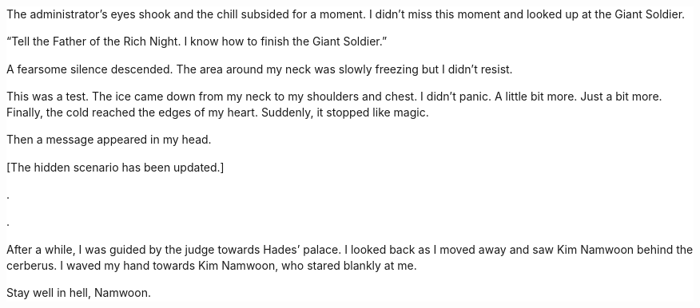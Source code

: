 The administrator’s eyes shook and the chill subsided for a moment. I didn’t miss this moment and looked up at the Giant Soldier.

“Tell the Father of the Rich Night. I know how to finish the Giant Soldier.”

A fearsome silence descended. The area around my neck was slowly freezing but I didn’t resist.

This was a test. The ice came down from my neck to my shoulders and chest. I didn’t panic. A little bit more. Just a bit more. Finally, the cold reached the edges of my heart. Suddenly, it stopped like magic.

Then a message appeared in my head.

[The hidden scenario has been updated.]

.

.

After a while, I was guided by the judge towards Hades’ palace. I looked back as I moved away and saw Kim Namwoon behind the cerberus. I waved my hand towards Kim Namwoon, who stared blankly at me.

Stay well in hell, Namwoon.

